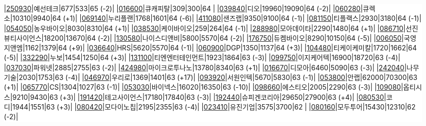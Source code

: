 |[250930](https://finance.daum.net/quotes/A250930)|예선테크|677|533|65 (-2)|
|[016600](https://finance.daum.net/quotes/A016600)|큐캐피탈|309|300|64 |
|[039840](https://finance.daum.net/quotes/A039840)|디오|19960|19090|64 (-2)|
|[060280](https://finance.daum.net/quotes/A060280)|큐렉소|10310|9940|64 (+1)|
|[069140](https://finance.daum.net/quotes/A069140)|누리플랜|1768|1601|64 (-6)|
|[411080](https://finance.daum.net/quotes/A411080)|샌즈랩|9350|9100|64 (-1)|
|[081150](https://finance.daum.net/quotes/A081150)|티플랙스|2930|3180|64 (-1)|
|[054050](https://finance.daum.net/quotes/A054050)|농우바이오|8030|8310|64 (+1)|
|[038530](https://finance.daum.net/quotes/A038530)|케이바이오|259|264|64 (-1)|
|[288980](https://finance.daum.net/quotes/A288980)|모아데이타|2290|1480|64 (+1)|
|[086710](https://finance.daum.net/quotes/A086710)|선진뷰티사이언스|18200|13670|64 (-2)|
|[130580](https://finance.daum.net/quotes/A130580)|나이스디앤비|5800|5570|64 (-2)|
|[176750](https://finance.daum.net/quotes/A176750)|듀켐바이오|8290|10150|64 (-5)|
|[006050](https://finance.daum.net/quotes/A006050)|국영지앤엠|1162|1379|64 (+9)|
|[036640](https://finance.daum.net/quotes/A036640)|HRS|5620|5570|64 (-1)|
|[060900](https://finance.daum.net/quotes/A060900)|DGP|1350|1137|64 (+3)|
|[104480](https://finance.daum.net/quotes/A104480)|티케이케미칼|1720|1662|64 (-5)|
|[332290](https://finance.daum.net/quotes/A332290)|누보|1454|1250|64 (+3)|
|[131100](https://finance.daum.net/quotes/A131100)|티엔엔터테인먼트|1923|1864|63 (-3)|
|[099750](https://finance.daum.net/quotes/A099750)|이지케어텍|16900|18720|63 (-4)|
|[037030](https://finance.daum.net/quotes/A037030)|파워넷|2885|2755|63 (-2)|
|[424980](https://finance.daum.net/quotes/A424980)|마이크로투나노|13780|8340|63 (+1)|
|[016670](https://finance.daum.net/quotes/A016670)|디모아|6460|5090|63 (-3)|
|[242040](https://finance.daum.net/quotes/A242040)|나무기술|2030|1753|63 (-4)|
|[046970](https://finance.daum.net/quotes/A046970)|우리로|1369|1401|63 (+17)|
|[093920](https://finance.daum.net/quotes/A093920)|서원인텍|5670|5830|63 (-1)|
|[053800](https://finance.daum.net/quotes/A053800)|안랩|62000|70300|63 (+1)|
|[065770](https://finance.daum.net/quotes/A065770)|CS|1304|1027|63 (-1)|
|[053030](https://finance.daum.net/quotes/A053030)|바이넥스|16020|16350|63 (-10)|
|[098660](https://finance.daum.net/quotes/A098660)|에스티오|2005|2290|63 (-3)|
|[109080](https://finance.daum.net/quotes/A109080)|옵티시스|9210|9430|63 (+3)|
|[191420](https://finance.daum.net/quotes/A191420)|테고사이언스|17180|17840|63 (-3)|
|[192440](https://finance.daum.net/quotes/A192440)|슈피겐코리아|29650|27900|63 (+4)|
|[080530](https://finance.daum.net/quotes/A080530)|코디|1944|1551|63 (+3)|
|[080420](https://finance.daum.net/quotes/A080420)|모다이노칩|2195|2355|63 (-4)|
|[023410](https://finance.daum.net/quotes/A023410)|유진기업|3575|3700|62 |
|[080160](https://finance.daum.net/quotes/A080160)|모두투어|15430|12310|62 (-2)|